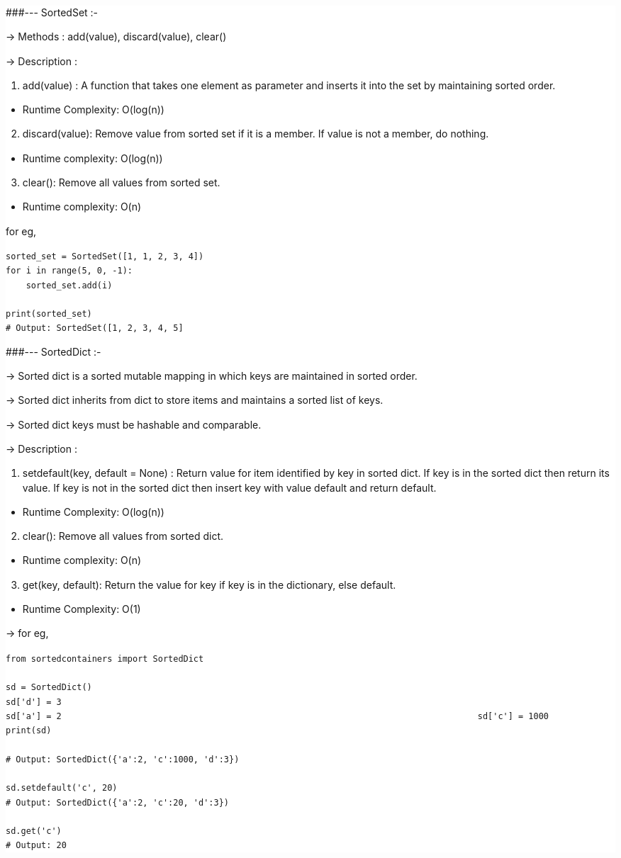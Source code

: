 ###--- SortedSet :-

-> Methods : add(value), discard(value), clear()

-> Description :

1) add(value) : A function that takes one element as parameter and inserts it
into the set by maintaining sorted order. 
- Runtime Complexity: O(log(n))

2) discard(value): Remove value from sorted set if it is a member. If value is
not a member, do nothing. 
- Runtime complexity: O(log(n))

3) clear(): Remove all values from sorted set. 
- Runtime complexity: O(n)

for eg, 
````
sorted_set = SortedSet([1, 1, 2, 3, 4])
for i in range(5, 0, -1):
    sorted_set.add(i)
  
print(sorted_set)
# Output: SortedSet([1, 2, 3, 4, 5]
````

###--- SortedDict :-

-> Sorted dict is a sorted mutable mapping in which keys are maintained in
   sorted order.

-> Sorted dict inherits from dict to store items and maintains a sorted list
   of keys. 

-> Sorted dict keys must be hashable and comparable.

-> Description :

1) setdefault(key, default = None) : Return value for item identified by key
in sorted dict. If key is in the sorted dict then return its value. If key is
not in the sorted dict then insert key with value default and return
default. 
- Runtime Complexity: O(log(n))

2) clear(): Remove all values from sorted dict. 
- Runtime complexity: O(n)

3) get(key, default): Return the value for key if key is in the dictionary, else default.
- Runtime Complexity: O(1)

-> for eg,
````
from sortedcontainers import SortedDict 

sd = SortedDict()                                                                            
sd['d'] = 3                                                                                  
sd['a'] = 2                                                                                  sd['c'] = 1000
print(sd)

# Output: SortedDict({'a':2, 'c':1000, 'd':3})

sd.setdefault('c', 20)
# Output: SortedDict({'a':2, 'c':20, 'd':3})

sd.get('c')
# Output: 20
````


[//]: # (Task 1 | Loading ...)
[//]: # (Task 2 | Loading ...)
[//]: # (Executing Task&#40;2&#41;: Iteration&#40;0&#41;: Enter Input: 1)
[//]: # (Executing Task&#40;1&#41;: Iteration&#40;0&#41;: Enter Input: 3)
[//]: # (Task 1 | Loading Next Stage ...)
[//]: # (Executing Task&#40;1&#41;: Iteration&#40;1&#41;: Enter Input: 10)
[//]: # (result:  [[&#40;False, '3'&#41;, &#40;False, '10'&#41;], [&#40;False, '1'&#41;]])